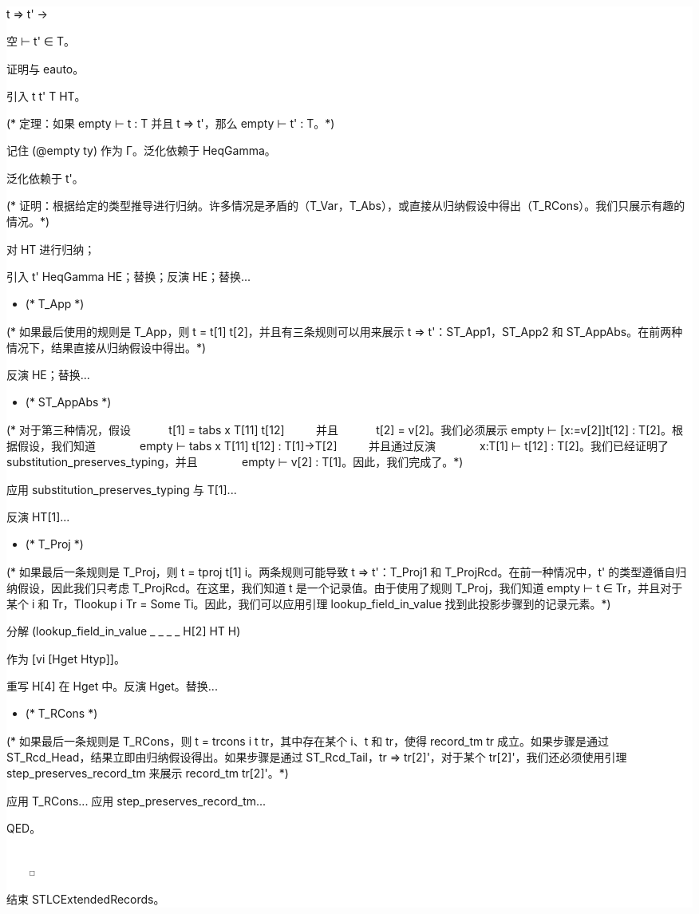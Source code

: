 t ⇒ t'  →

空 ⊢ t' ∈ T。

证明与 eauto。

引入 t t' T HT。

(* 定理：如果 empty ⊢ t : T 并且 t ⇒ t'，那么 empty ⊢ t' : T。*)

记住 (@empty ty) 作为 Γ。泛化依赖于 HeqGamma。

泛化依赖于 t'。

(* 证明：根据给定的类型推导进行归纳。许多情况是矛盾的（T_Var，T_Abs），或直接从归纳假设中得出（T_RCons）。我们只展示有趣的情况。*)

对 HT 进行归纳；

引入 t' HeqGamma HE；替换；反演 HE；替换...

- (* T_App *)

(* 如果最后使用的规则是 T_App，则 t = t[1] t[2]，并且有三条规则可以用来展示 t ⇒ t'：ST_App1，ST_App2 和 ST_AppAbs。在前两种情况下，结果直接从归纳假设中得出。*)

反演 HE；替换...

+ (* ST_AppAbs *)

(* 对于第三种情况，假设            t[1] = tabs x T[11] t[12]          并且            t[2] = v[2]。我们必须展示 empty ⊢ [x:=v[2]]t[12] : T[2]。根据假设，我们知道              empty ⊢ tabs x T[11] t[12] : T[1]→T[2]          并且通过反演              x:T[1] ⊢ t[12] : T[2]。我们已经证明了 substitution_preserves_typing，并且              empty ⊢ v[2] : T[1]。因此，我们完成了。*)

应用 substitution_preserves_typing 与 T[1]...

反演 HT[1]...

- (* T_Proj *)

(* 如果最后一条规则是 T_Proj，则 t = tproj t[1] i。两条规则可能导致 t ⇒ t'：T_Proj1 和 T_ProjRcd。在前一种情况中，t' 的类型遵循自归纳假设，因此我们只考虑 T_ProjRcd。在这里，我们知道 t 是一个记录值。由于使用了规则 T_Proj，我们知道 empty ⊢ t ∈ Tr，并且对于某个 i 和 Tr，Tlookup i Tr = Some Ti。因此，我们可以应用引理 lookup_field_in_value 找到此投影步骤到的记录元素。*)

分解 (lookup_field_in_value _ _ _ _ H[2] HT H)

作为 [vi [Hget Htyp]]。

重写 H[4] 在 Hget 中。反演 Hget。替换...

- (* T_RCons *)

(* 如果最后一条规则是 T_RCons，则 t = trcons i t tr，其中存在某个 i、t 和 tr，使得 record_tm tr 成立。如果步骤是通过 ST_Rcd_Head，结果立即由归纳假设得出。如果步骤是通过 ST_Rcd_Tail，tr ⇒ tr[2]'，对于某个 tr[2]'，我们还必须使用引理 step_preserves_record_tm 来展示 record_tm tr[2]'。*)

应用 T_RCons... 应用 step_preserves_record_tm...

QED。

```

    ☐

```

结束 STLCExtendedRecords。

```

```

```

```
